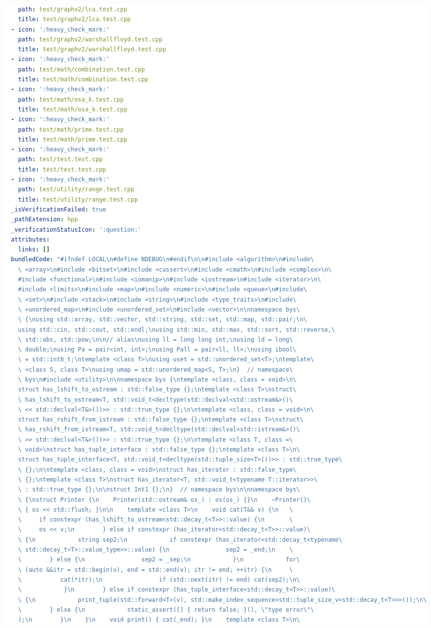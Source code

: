 ```yaml
    path: test/graphv2/lca.test.cpp
    title: test/graphv2/lca.test.cpp
  - icon: ':heavy_check_mark:'
    path: test/graphv2/warshallfloyd.test.cpp
    title: test/graphv2/warshallfloyd.test.cpp
  - icon: ':heavy_check_mark:'
    path: test/math/combination.test.cpp
    title: test/math/combination.test.cpp
  - icon: ':heavy_check_mark:'
    path: test/math/osa_k.test.cpp
    title: test/math/osa_k.test.cpp
  - icon: ':heavy_check_mark:'
    path: test/math/prime.test.cpp
    title: test/math/prime.test.cpp
  - icon: ':heavy_check_mark:'
    path: test/test.test.cpp
    title: test/test.test.cpp
  - icon: ':heavy_check_mark:'
    path: test/utility/range.test.cpp
    title: test/utility/range.test.cpp
  _isVerificationFailed: true
  _pathExtension: hpp
  _verificationStatusIcon: ':question:'
  attributes:
    links: []
  bundledCode: "#ifndef LOCAL\n#define NDEBUG\n#endif\n\n#include <algorithm>\n#include\
    \ <array>\n#include <bitset>\n#include <cassert>\n#include <cmath>\n#include <complex>\n\
    #include <functional>\n#include <iomanip>\n#include <iostream>\n#include <iterator>\n\
    #include <limits>\n#include <map>\n#include <numeric>\n#include <queue>\n#include\
    \ <set>\n#include <stack>\n#include <string>\n#include <type_traits>\n#include\
    \ <unordered_map>\n#include <unordered_set>\n#include <vector>\n\nnamespace bys\
    \ {\nusing std::array, std::vector, std::string, std::set, std::map, std::pair;\n\
    using std::cin, std::cout, std::endl;\nusing std::min, std::max, std::sort, std::reverse,\
    \ std::abs, std::pow;\n\n// alias\nusing ll = long long int;\nusing ld = long\
    \ double;\nusing Pa = pair<int, int>;\nusing Pall = pair<ll, ll>;\nusing ibool\
    \ = std::int8_t;\ntemplate <class T>\nusing uset = std::unordered_set<T>;\ntemplate\
    \ <class S, class T>\nusing umap = std::unordered_map<S, T>;\n}  // namespace\
    \ bys\n#include <utility>\n\nnamespace bys {\ntemplate <class, class = void>\n\
    struct has_lshift_to_ostream : std::false_type {};\ntemplate <class T>\nstruct\
    \ has_lshift_to_ostream<T, std::void_t<decltype(std::declval<std::ostream&>()\
    \ << std::declval<T&>())>> : std::true_type {};\n\ntemplate <class, class = void>\n\
    struct has_rshift_from_istream : std::false_type {};\ntemplate <class T>\nstruct\
    \ has_rshift_from_istream<T, std::void_t<decltype(std::declval<std::istream&>()\
    \ >> std::declval<T&>())>> : std::true_type {};\n\ntemplate <class T, class =\
    \ void>\nstruct has_tuple_interface : std::false_type {};\ntemplate <class T>\n\
    struct has_tuple_interface<T, std::void_t<decltype(std::tuple_size<T>())>> : std::true_type\
    \ {};\n\ntemplate <class, class = void>\nstruct has_iterator : std::false_type\
    \ {};\ntemplate <class T>\nstruct has_iterator<T, std::void_t<typename T::iterator>>\
    \ : std::true_type {};\n\nstruct Int1 {};\n}  // namespace bys\n\nnamespace bys\
    \ {\nstruct Printer {\n    Printer(std::ostream& os_) : os(os_) {}\n    ~Printer()\
    \ { os << std::flush; }\n\n    template <class T>\n    void cat(T&& v) {\n   \
    \     if constexpr (has_lshift_to_ostream<std::decay_t<T>>::value) {\n       \
    \     os << v;\n        } else if constexpr (has_iterator<std::decay_t<T>>::value)\
    \ {\n            string sep2;\n            if constexpr (has_iterator<std::decay_t<typename\
    \ std::decay_t<T>::value_type>>::value) {\n                sep2 = _end;\n    \
    \        } else {\n                sep2 = _sep;\n            }\n            for\
    \ (auto &&itr = std::begin(v), end = std::end(v); itr != end; ++itr) {\n     \
    \           cat(*itr);\n                if (std::next(itr) != end) cat(sep2);\n\
    \            }\n        } else if constexpr (has_tuple_interface<std::decay_t<T>>::value)\
    \ {\n            print_tuple(std::forward<T>(v), std::make_index_sequence<std::tuple_size_v<std::decay_t<T>>>());\n\
    \        } else {\n            static_assert([] { return false; }(), \"type error\"\
    );\n        }\n    }\n    void print() { cat(_end); }\n    template <class T>\n\
```
